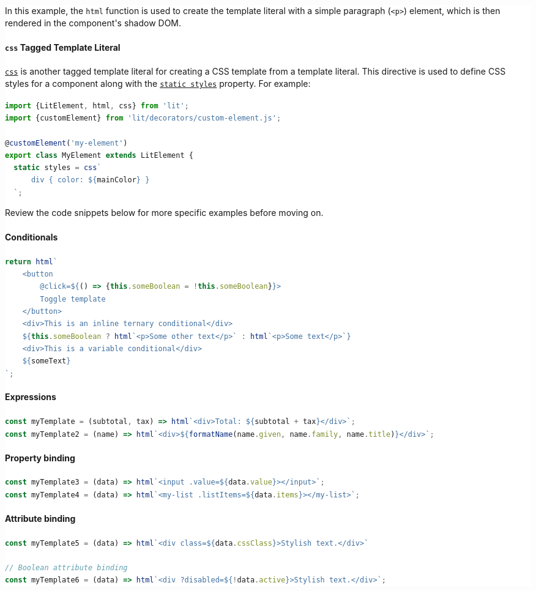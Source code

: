In this example, the `html` function is used to create the template literal with a simple paragraph (`<p>`) element, which is then rendered in the component's shadow DOM.

#### `css` Tagged Template Literal

[`css`](https://lit.dev/docs/api/styles/#css) is another tagged template literal for creating a CSS template from a template literal. This directive is used to define CSS styles for a component along with the [`static styles`](https://lit.dev/docs/v1/components/styles/) property. For example:

```ts
import {LitElement, html, css} from 'lit';
import {customElement} from 'lit/decorators/custom-element.js';

@customElement('my-element')
export class MyElement extends LitElement {
  static styles = css`
      div { color: ${mainColor} }
  `;
```

Review the code snippets below for more specific examples before moving on.

<CodeBlock slots="heading, code" repeat="4" languages="TypeScript" />

#### Conditionals

```js
return html`
    <button
        @click=${() => {this.someBoolean = !this.someBoolean}}>
        Toggle template
    </button>
    <div>This is an inline ternary conditional</div>
    ${this.someBoolean ? html`<p>Some other text</p>` : html`<p>Some text</p>`}
    <div>This is a variable conditional</div>
    ${someText}
`;
```

#### Expressions

```typescript
const myTemplate = (subtotal, tax) => html`<div>Total: ${subtotal + tax}</div>`;
const myTemplate2 = (name) => html`<div>${formatName(name.given, name.family, name.title)}</div>`;
```

#### Property binding

```typescript
const myTemplate3 = (data) => html`<input .value=${data.value}></input>`;
const myTemplate4 = (data) => html`<my-list .listItems=${data.items}></my-list>`;
```

#### Attribute binding

```typescript
const myTemplate5 = (data) => html`<div class=${data.cssClass}>Stylish text.</div>`

// Boolean attribute binding
const myTemplate6 = (data) => html`<div ?disabled=${!data.active}>Stylish text.</div>`;
```
